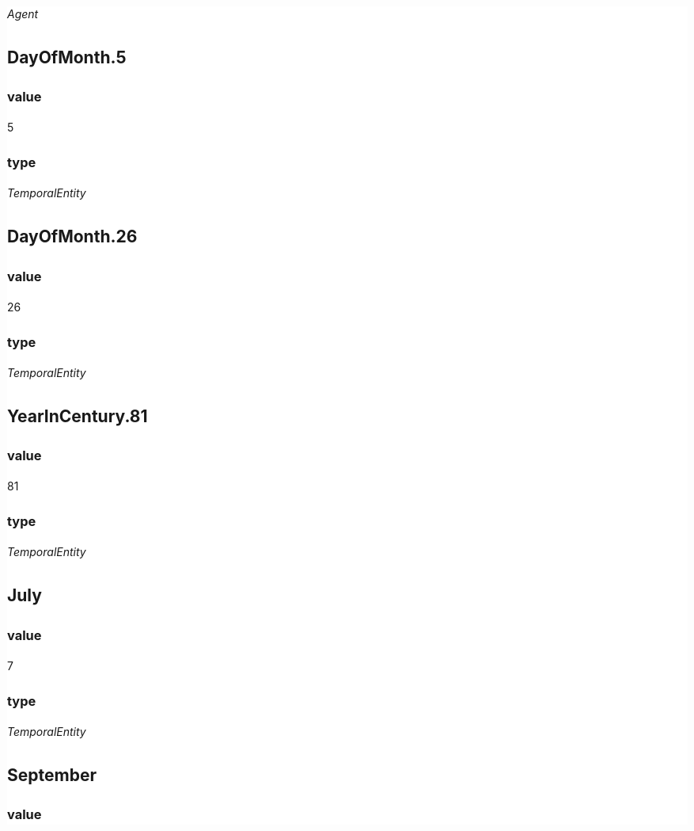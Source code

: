 
*Agent*

## DayOfMonth.5

### value


5

### type


*TemporalEntity*

## DayOfMonth.26

### value


26

### type


*TemporalEntity*

## YearInCentury.81

### value


81

### type


*TemporalEntity*

## July

### value


7

### type


*TemporalEntity*

## September

### value
